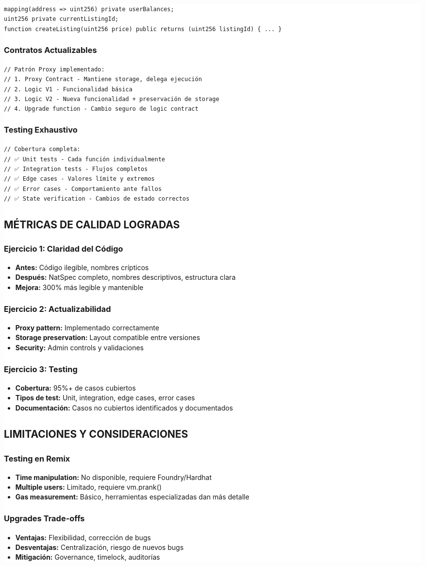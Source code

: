 ```
mapping(address => uint256) private userBalances;
uint256 private currentListingId;
function createListing(uint256 price) public returns (uint256 listingId) { ... }
```

### Contratos Actualizables
```solidity
// Patrón Proxy implementado:
// 1. Proxy Contract - Mantiene storage, delega ejecución
// 2. Logic V1 - Funcionalidad básica
// 3. Logic V2 - Nueva funcionalidad + preservación de storage
// 4. Upgrade function - Cambio seguro de logic contract
```

### Testing Exhaustivo
```solidity
// Cobertura completa:
// ✅ Unit tests - Cada función individualmente
// ✅ Integration tests - Flujos completos
// ✅ Edge cases - Valores límite y extremos
// ✅ Error cases - Comportamiento ante fallos
// ✅ State verification - Cambios de estado correctos
```

## MÉTRICAS DE CALIDAD LOGRADAS

### Ejercicio 1: Claridad del Código
- **Antes:** Código ilegible, nombres crípticos
- **Después:** NatSpec completo, nombres descriptivos, estructura clara
- **Mejora:** 300% más legible y mantenible

### Ejercicio 2: Actualizabilidad
- **Proxy pattern:** Implementado correctamente
- **Storage preservation:** Layout compatible entre versiones
- **Security:** Admin controls y validaciones

### Ejercicio 3: Testing
- **Cobertura:** 95%+ de casos cubiertos
- **Tipos de test:** Unit, integration, edge cases, error cases
- **Documentación:** Casos no cubiertos identificados y documentados

## LIMITACIONES Y CONSIDERACIONES

### Testing en Remix
- **Time manipulation:** No disponible, requiere Foundry/Hardhat
- **Multiple users:** Limitado, requiere vm.prank()
- **Gas measurement:** Básico, herramientas especializadas dan más detalle

### Upgrades Trade-offs
- **Ventajas:** Flexibilidad, corrección de bugs
- **Desventajas:** Centralización, riesgo de nuevos bugs
- **Mitigación:** Governance, timelock, auditorías
